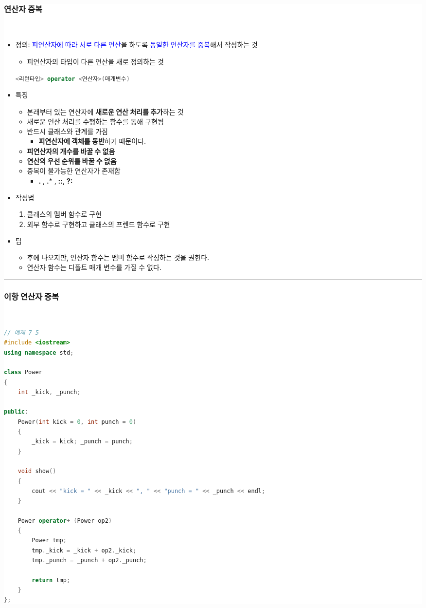 
### 연산자 중복

<br>

- 정의: <span style = "Color:blue">피연산자에 따라 서로 다른 연산</span>을 하도록 <span style = "Color:blue">동일한 연산자를 중복</span>해서 작성하는 것

  - 피연산자의 타입이 다른 연산을 새로 정의하는 것

  ```cpp
  <리턴타입> operator <연산자>(매개변수)
  ```

- 특징
  - 본래부터 있는 연산자에 **새로운 연산 처리를 추가**하는 것
  - 새로운 연산 처리를 수행하는 함수를 통해 구현됨
  - 반드시 클래스와 관계를 가짐
    - **피연산자에 객체를 동반**하기 때문이다.
  - **피연산자의 개수를 바꿀 수 없음**
  - **연산의 우선 순위를 바꿀 수 없음**
  - 중복이 불가능한 연산자가 존재함
    - **.** , **.*** , **::**, **?:**
  
- 작성법
  1. 클래스의 멤버 함수로 구현
  2. 외부 함수로 구현하고 클래스의 프렌드 함수로 구현
  
- 팁

  - 후에 나오지만, 연산자 함수는 멤버 함수로 작성하는 것을 권한다.
  - 연산자 함수는 디폴트 매개 변수를 가질 수 없다.


---

### 이항 연산자 중복

<br>

```cpp
// 예제 7-5
#include <iostream>
using namespace std;

class Power
{
    int _kick, _punch;

public:
    Power(int kick = 0, int punch = 0)
    {
        _kick = kick; _punch = punch;
    }

    void show()
    {
        cout << "kick = " << _kick << ", " << "punch = " << _punch << endl;
    }

    Power operator+ (Power op2)
    {
        Power tmp;
        tmp._kick = _kick + op2._kick;
        tmp._punch = _punch + op2._punch;
        
        return tmp;
    }
};
```